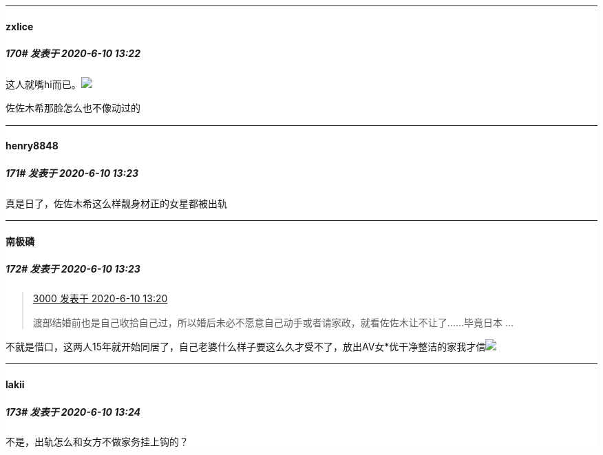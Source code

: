 





*****

####  zxlice  
##### 170#       发表于 2020-6-10 13:22




这人就嘴hi而已。<img src="https://static.saraba1st.com/image/smiley/face2017/001.png" referrerpolicy="no-referrer">

佐佐木希那脸怎么也不像动过的







*****

####  henry8848  
##### 171#       发表于 2020-6-10 13:23




真是日了，佐佐木希这么样靓身材正的女星都被出轨







*****

####  南极磷  
##### 172#       发表于 2020-6-10 13:23



<blockquote><a href="httphttps://bbs.saraba1st.com/2b/forum.php?mod=redirect&amp;goto=findpost&amp;pid=47747632&amp;ptid=1940709" target="_blank">3000 发表于 2020-6-10 13:20</a>

渡部结婚前也是自己收拾自己过，所以婚后未必不愿意自己动手或者请家政，就看佐佐木让不让了……毕竟日本 ...</blockquote>
不就是借口，这两人15年就开始同居了，自己老婆什么样子要这么久才受不了，放出AV女*优干净整洁的家我才信<img src="https://static.saraba1st.com/image/smiley/face2017/048.png" referrerpolicy="no-referrer">







*****

####  lakii  
##### 173#       发表于 2020-6-10 13:24




不是，出轨怎么和女方不做家务挂上钩的？

